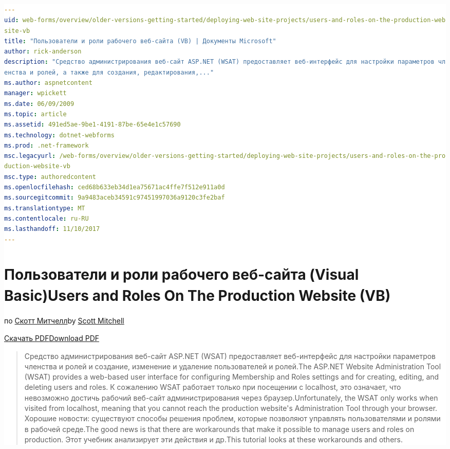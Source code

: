 ```yaml
---
uid: web-forms/overview/older-versions-getting-started/deploying-web-site-projects/users-and-roles-on-the-production-website-vb
title: "Пользователи и роли рабочего веб-сайта (VB) | Документы Microsoft"
author: rick-anderson
description: "Средство администрирования веб-сайт ASP.NET (WSAT) предоставляет веб-интерфейс для настройки параметров членства и ролей, а также для создания, редактирования,..."
ms.author: aspnetcontent
manager: wpickett
ms.date: 06/09/2009
ms.topic: article
ms.assetid: 491ed5ae-9be1-4191-87be-65e4e1c57690
ms.technology: dotnet-webforms
ms.prod: .net-framework
msc.legacyurl: /web-forms/overview/older-versions-getting-started/deploying-web-site-projects/users-and-roles-on-the-production-website-vb
msc.type: authoredcontent
ms.openlocfilehash: ced68b633eb34d1ea75671ac4ffe7f512e911a0d
ms.sourcegitcommit: 9a9483aceb34591c97451997036a9120c3fe2baf
ms.translationtype: MT
ms.contentlocale: ru-RU
ms.lasthandoff: 11/10/2017
---
```

<a name="users-and-roles-on-the-production-website-vb"></a><span data-ttu-id="3c5b7-103">Пользователи и роли рабочего веб-сайта (Visual Basic)</span><span class="sxs-lookup"><span data-stu-id="3c5b7-103">Users and Roles On The Production Website (VB)</span></span>
====================
<span data-ttu-id="3c5b7-104">по [Скотт Митчелл](https://twitter.com/ScottOnWriting)</span><span class="sxs-lookup"><span data-stu-id="3c5b7-104">by [Scott Mitchell](https://twitter.com/ScottOnWriting)</span></span>

[<span data-ttu-id="3c5b7-105">Скачать PDF</span><span class="sxs-lookup"><span data-stu-id="3c5b7-105">Download PDF</span></span>](http://download.microsoft.com/download/5/C/5/5C57DB8C-5DEA-4B3A-92CA-4405544D313B/aspnet_tutorial16_CustomAWAT_vb.pdf)

> <span data-ttu-id="3c5b7-106">Средство администрирования веб-сайт ASP.NET (WSAT) предоставляет веб-интерфейс для настройки параметров членства и ролей и создание, изменение и удаление пользователей и ролей.</span><span class="sxs-lookup"><span data-stu-id="3c5b7-106">The ASP.NET Website Administration Tool (WSAT) provides a web-based user interface for configuring Membership and Roles settings and for creating, editing, and deleting users and roles.</span></span> <span data-ttu-id="3c5b7-107">К сожалению WSAT работает только при посещении с localhost, это означает, что невозможно достичь рабочий веб-сайт администрирования через браузер.</span><span class="sxs-lookup"><span data-stu-id="3c5b7-107">Unfortunately, the WSAT only works when visited from localhost, meaning that you cannot reach the production website's Administration Tool through your browser.</span></span> <span data-ttu-id="3c5b7-108">Хорошие новости: существуют способы решения проблем, которые позволяют управлять пользователями и ролями в рабочей среде.</span><span class="sxs-lookup"><span data-stu-id="3c5b7-108">The good news is that there are workarounds that make it possible to manage users and roles on production.</span></span> <span data-ttu-id="3c5b7-109">Этот учебник анализирует эти действия и др.</span><span class="sxs-lookup"><span data-stu-id="3c5b7-109">This tutorial looks at these workarounds and others.</span></span>

